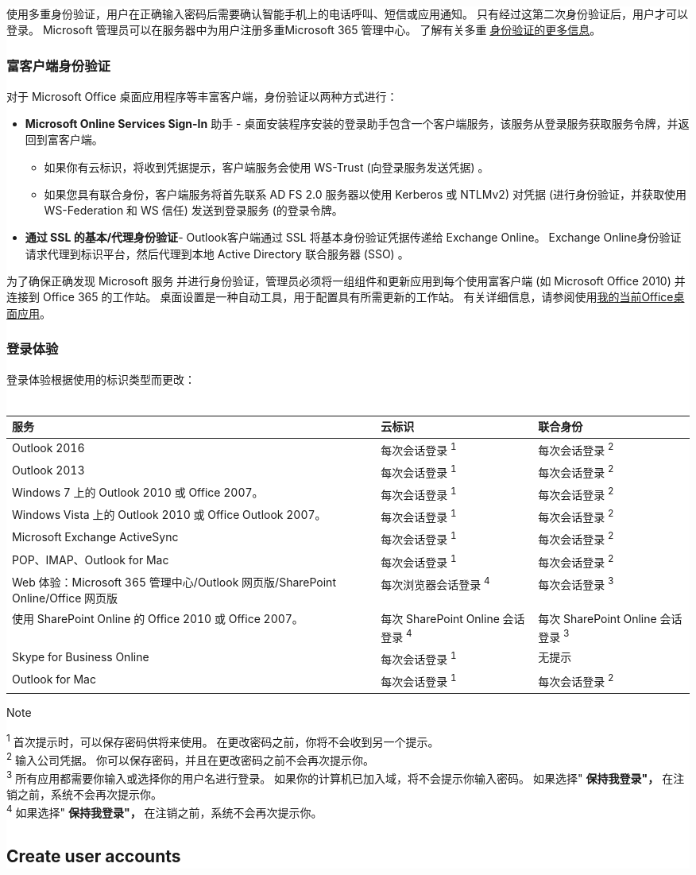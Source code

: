 使用多重身份验证，用户在正确输入密码后需要确认智能手机上的电话呼叫、短信或应用通知。 只有经过这第二次身份验证后，用户才可以登录。 Microsoft 管理员可以在服务器中为用户注册多重Microsoft 365 管理中心。 了解有关多重 [身份验证的更多信息](/office365/admin/security-and-compliance/set-up-multi-factor-authentication)。
  
### <a name="rich-client-authentication"></a>富客户端身份验证

对于 Microsoft Office 桌面应用程序等丰富客户端，身份验证以两种方式进行：
  
- **Microsoft Online Services Sign-In** 助手 - 桌面安装程序安装的登录助手包含一个客户端服务，该服务从登录服务获取服务令牌，并返回到富客户端。 
    
  - 如果你有云标识，将收到凭据提示，客户端服务会使用 WS-Trust (向登录服务发送凭据) 。
    
  - 如果您具有联合身份，客户端服务将首先联系 AD FS 2.0 服务器以使用 Kerberos 或 NTLMv2) 对凭据 (进行身份验证，并获取使用 WS-Federation 和 WS 信任) 发送到登录服务 (的登录令牌。
    
- **通过 SSL 的基本/代理身份验证**- Outlook客户端通过 SSL 将基本身份验证凭据传递给 Exchange Online。 Exchange Online身份验证请求代理到标识平台，然后代理到本地 Active Directory 联合服务器 (SSO) 。 
    
为了确保正确发现 Microsoft 服务 并进行身份验证，管理员必须将一组组件和更新应用到每个使用富客户端 (如 Microsoft Office 2010) 并连接到 Office 365 的工作站。 桌面设置是一种自动工具，用于配置具有所需更新的工作站。 有关详细信息，请参阅使用[我的当前Office桌面应用](https://support.office.com/article/3324b8b8-dceb-45e2-ac24-c642720108f7)。
  
### <a name="sign-in-experience"></a>登录体验

登录体验根据使用的标识类型而更改：<br><br>
  
| 服务 | 云标识 | 联合身份 |
|:-----|:-----|:-----|
|Outlook 2016  <br/> |每次会话登录 <sup>1</sup> <br/> |每次会话登录 <sup>2</sup> <br/> |
|Outlook 2013  <br/> |每次会话登录 <sup>1</sup> <br/> |每次会话登录 <sup>2</sup> <br/> |
|Windows 7 上的 Outlook 2010 或 Office 2007。  <br/> |每次会话登录 <sup>1</sup> <br/> |每次会话登录 <sup>2</sup> <br/> |
|Windows Vista 上的 Outlook 2010 或 Office Outlook 2007。  <br/> |每次会话登录 <sup>1</sup> <br/> |每次会话登录 <sup>2</sup> <br/> |
|Microsoft Exchange ActiveSync  <br/> |每次会话登录 <sup>1</sup> <br/> |每次会话登录 <sup>2</sup> <br/> |
|POP、IMAP、Outlook for Mac  <br/> |每次会话登录 <sup>1</sup> <br/> |每次会话登录 <sup>2</sup> <br/> |
|Web 体验：Microsoft 365 管理中心/Outlook 网页版/SharePoint Online/Office 网页版  <br/> |每次浏览器会话登录 <sup>4</sup> <br/> |每次会话登录 <sup>3</sup> <br/> |
|使用 SharePoint Online 的 Office 2010 或 Office 2007。  <br/> |每次 SharePoint Online 会话登录 <sup>4</sup> <br/> |每次 SharePoint Online 会话登录 <sup>3</sup> <br/> |
|Skype for Business Online  <br/> |每次会话登录 <sup>1</sup> <br/> |无提示  <br/> |
|Outlook for Mac  <br/> |每次会话登录 <sup>1</sup> <br/> |每次会话登录 <sup>2</sup> <br/> |
   
> [!NOTE]
> <sup>1</sup> 首次提示时，可以保存密码供将来使用。 在更改密码之前，你将不会收到另一个提示。 <br/> 
<sup>2</sup> 输入公司凭据。 你可以保存密码，并且在更改密码之前不会再次提示你。 <br/> 
<sup>3</sup> 所有应用都需要你输入或选择你的用户名进行登录。 如果你的计算机已加入域，将不会提示你输入密码。 如果选择" **保持我登录"，** 在注销之前，系统不会再次提示你。 <br/> 
<sup>4</sup> 如果选择" **保持我登录"，** 在注销之前，系统不会再次提示你。 
  
## <a name="create-user-accounts"></a>Create user accounts
